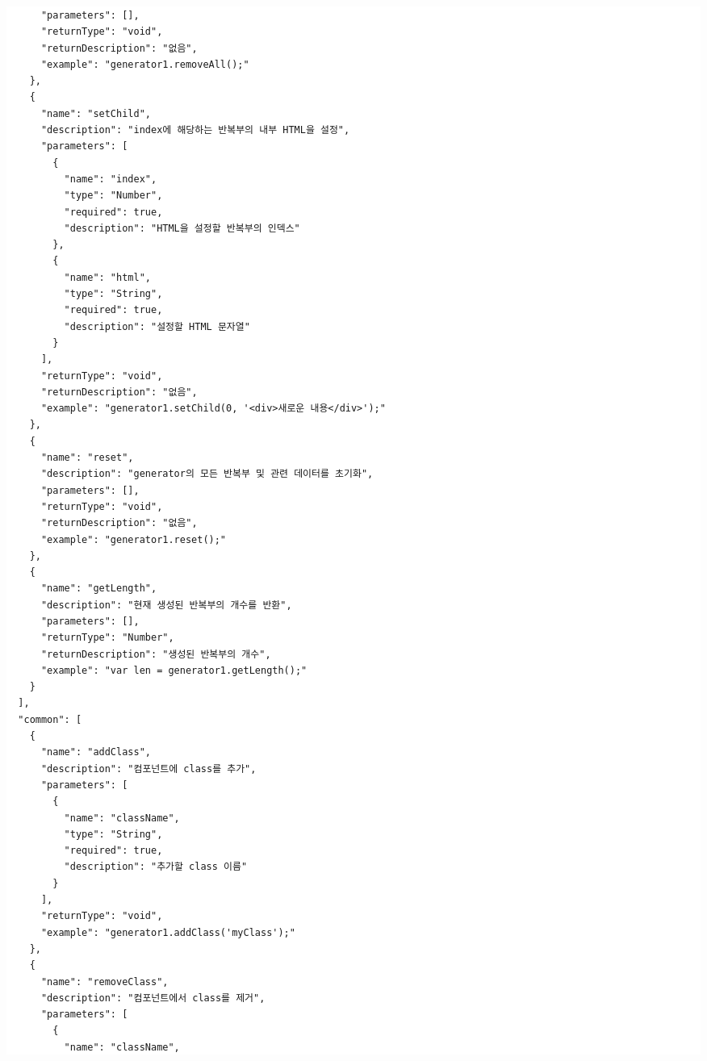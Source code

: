           "parameters": [],
          "returnType": "void",
          "returnDescription": "없음",
          "example": "generator1.removeAll();"
        },
        {
          "name": "setChild",
          "description": "index에 해당하는 반복부의 내부 HTML을 설정",
          "parameters": [
            {
              "name": "index",
              "type": "Number",
              "required": true,
              "description": "HTML을 설정할 반복부의 인덱스"
            },
            {
              "name": "html",
              "type": "String",
              "required": true,
              "description": "설정할 HTML 문자열"
            }
          ],
          "returnType": "void",
          "returnDescription": "없음",
          "example": "generator1.setChild(0, '<div>새로운 내용</div>');"
        },
        {
          "name": "reset",
          "description": "generator의 모든 반복부 및 관련 데이터를 초기화",
          "parameters": [],
          "returnType": "void",
          "returnDescription": "없음",
          "example": "generator1.reset();"
        },
        {
          "name": "getLength",
          "description": "현재 생성된 반복부의 개수를 반환",
          "parameters": [],
          "returnType": "Number",
          "returnDescription": "생성된 반복부의 개수",
          "example": "var len = generator1.getLength();"
        }
      ],
      "common": [
        {
          "name": "addClass",
          "description": "컴포넌트에 class를 추가",
          "parameters": [
            {
              "name": "className",
              "type": "String",
              "required": true,
              "description": "추가할 class 이름"
            }
          ],
          "returnType": "void",
          "example": "generator1.addClass('myClass');"
        },
        {
          "name": "removeClass",
          "description": "컴포넌트에서 class를 제거",
          "parameters": [
            {
              "name": "className",
